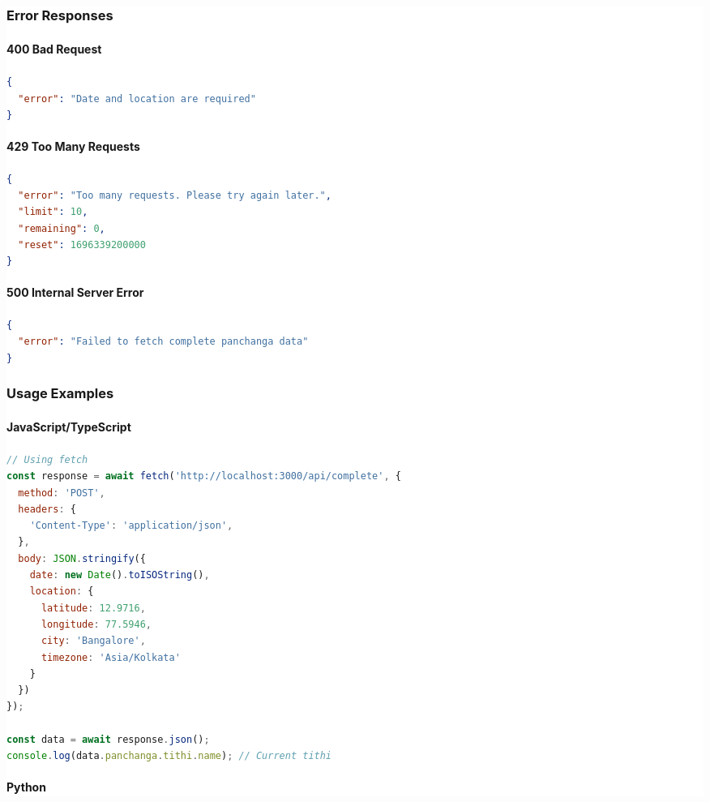 ### Error Responses

#### 400 Bad Request
```json
{
  "error": "Date and location are required"
}
```

#### 429 Too Many Requests
```json
{
  "error": "Too many requests. Please try again later.",
  "limit": 10,
  "remaining": 0,
  "reset": 1696339200000
}
```

#### 500 Internal Server Error
```json
{
  "error": "Failed to fetch complete panchanga data"
}
```

### Usage Examples

#### JavaScript/TypeScript

```javascript
// Using fetch
const response = await fetch('http://localhost:3000/api/complete', {
  method: 'POST',
  headers: {
    'Content-Type': 'application/json',
  },
  body: JSON.stringify({
    date: new Date().toISOString(),
    location: {
      latitude: 12.9716,
      longitude: 77.5946,
      city: 'Bangalore',
      timezone: 'Asia/Kolkata'
    }
  })
});

const data = await response.json();
console.log(data.panchanga.tithi.name); // Current tithi
```

#### Python
